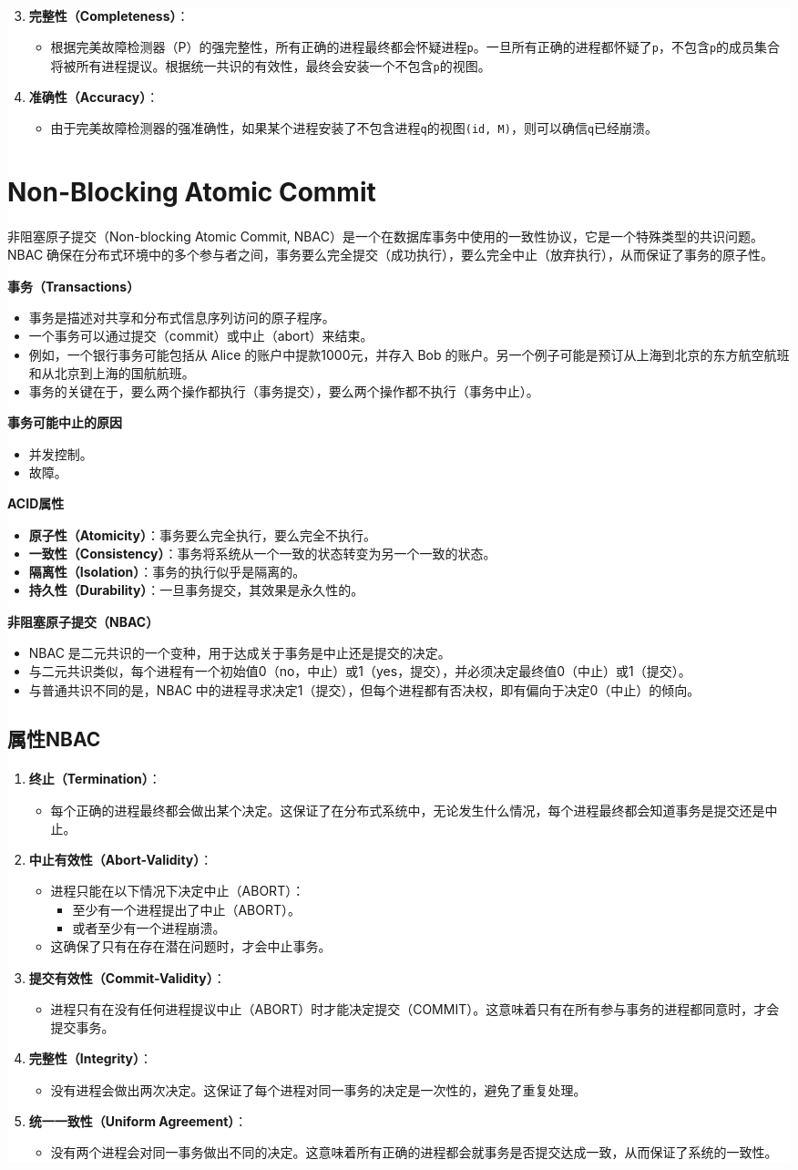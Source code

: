3. **完整性（Completeness）**：
   - 根据完美故障检测器（P）的强完整性，所有正确的进程最终都会怀疑进程`p`。一旦所有正确的进程都怀疑了`p`，不包含`p`的成员集合将被所有进程提议。根据统一共识的有效性，最终会安装一个不包含`p`的视图。

4. **准确性（Accuracy）**：
   - 由于完美故障检测器的强准确性，如果某个进程安装了不包含进程`q`的视图`(id, M)`，则可以确信`q`已经崩溃。

# Non-Blocking Atomic Commit

非阻塞原子提交（Non-blocking Atomic Commit, NBAC）是一个在数据库事务中使用的一致性协议，它是一个特殊类型的共识问题。NBAC 确保在分布式环境中的多个参与者之间，事务要么完全提交（成功执行），要么完全中止（放弃执行），从而保证了事务的原子性。

**事务（Transactions）**

- 事务是描述对共享和分布式信息序列访问的原子程序。
- 一个事务可以通过提交（commit）或中止（abort）来结束。
- 例如，一个银行事务可能包括从 Alice 的账户中提款1000元，并存入 Bob 的账户。另一个例子可能是预订从上海到北京的东方航空航班和从北京到上海的国航航班。
- 事务的关键在于，要么两个操作都执行（事务提交），要么两个操作都不执行（事务中止）。

**事务可能中止的原因**

- 并发控制。
- 故障。

**ACID属性**

- **原子性（Atomicity）**：事务要么完全执行，要么完全不执行。
- **一致性（Consistency）**：事务将系统从一个一致的状态转变为另一个一致的状态。
- **隔离性（Isolation）**：事务的执行似乎是隔离的。
- **持久性（Durability）**：一旦事务提交，其效果是永久性的。

**非阻塞原子提交（NBAC）**

- NBAC 是二元共识的一个变种，用于达成关于事务是中止还是提交的决定。
- 与二元共识类似，每个进程有一个初始值0（no，中止）或1（yes，提交），并必须决定最终值0（中止）或1（提交）。
- 与普通共识不同的是，NBAC 中的进程寻求决定1（提交），但每个进程都有否决权，即有偏向于决定0（中止）的倾向。

## 属性NBAC

1. **终止（Termination）**：
   - 每个正确的进程最终都会做出某个决定。这保证了在分布式系统中，无论发生什么情况，每个进程最终都会知道事务是提交还是中止。

2. **中止有效性（Abort-Validity）**：
   - 进程只能在以下情况下决定中止（ABORT）：
     - 至少有一个进程提出了中止（ABORT）。
     - 或者至少有一个进程崩溃。
   - 这确保了只有在存在潜在问题时，才会中止事务。

3. **提交有效性（Commit-Validity）**：
   - 进程只有在没有任何进程提议中止（ABORT）时才能决定提交（COMMIT）。这意味着只有在所有参与事务的进程都同意时，才会提交事务。

4. **完整性（Integrity）**：
   - 没有进程会做出两次决定。这保证了每个进程对同一事务的决定是一次性的，避免了重复处理。

5. **统一一致性（Uniform Agreement）**：
   - 没有两个进程会对同一事务做出不同的决定。这意味着所有正确的进程都会就事务是否提交达成一致，从而保证了系统的一致性。
